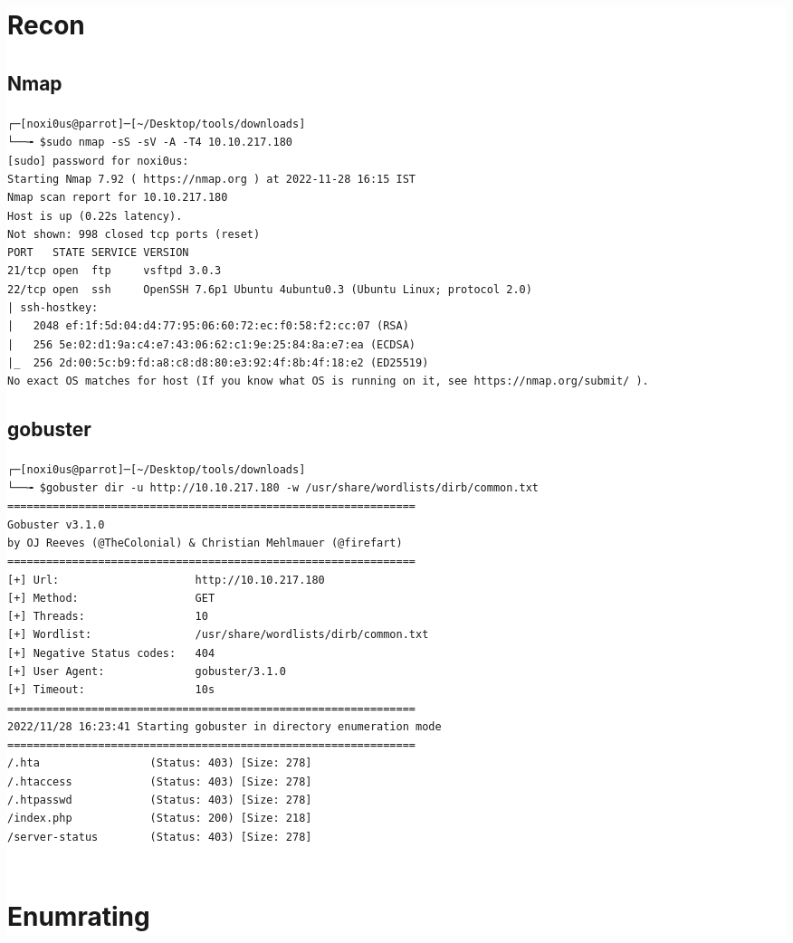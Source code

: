 
# Recon

## Nmap
```shell
┌─[noxi0us@parrot]─[~/Desktop/tools/downloads]
└──╼ $sudo nmap -sS -sV -A -T4 10.10.217.180
[sudo] password for noxi0us: 
Starting Nmap 7.92 ( https://nmap.org ) at 2022-11-28 16:15 IST
Nmap scan report for 10.10.217.180
Host is up (0.22s latency).
Not shown: 998 closed tcp ports (reset)
PORT   STATE SERVICE VERSION
21/tcp open  ftp     vsftpd 3.0.3
22/tcp open  ssh     OpenSSH 7.6p1 Ubuntu 4ubuntu0.3 (Ubuntu Linux; protocol 2.0)
| ssh-hostkey: 
|   2048 ef:1f:5d:04:d4:77:95:06:60:72:ec:f0:58:f2:cc:07 (RSA)
|   256 5e:02:d1:9a:c4:e7:43:06:62:c1:9e:25:84:8a:e7:ea (ECDSA)
|_  256 2d:00:5c:b9:fd:a8:c8:d8:80:e3:92:4f:8b:4f:18:e2 (ED25519)
No exact OS matches for host (If you know what OS is running on it, see https://nmap.org/submit/ ).

```
## gobuster

```shell
┌─[noxi0us@parrot]─[~/Desktop/tools/downloads]
└──╼ $gobuster dir -u http://10.10.217.180 -w /usr/share/wordlists/dirb/common.txt 
===============================================================
Gobuster v3.1.0
by OJ Reeves (@TheColonial) & Christian Mehlmauer (@firefart)
===============================================================
[+] Url:                     http://10.10.217.180
[+] Method:                  GET
[+] Threads:                 10
[+] Wordlist:                /usr/share/wordlists/dirb/common.txt
[+] Negative Status codes:   404
[+] User Agent:              gobuster/3.1.0
[+] Timeout:                 10s
===============================================================
2022/11/28 16:23:41 Starting gobuster in directory enumeration mode
===============================================================
/.hta                 (Status: 403) [Size: 278]
/.htaccess            (Status: 403) [Size: 278]
/.htpasswd            (Status: 403) [Size: 278]
/index.php            (Status: 200) [Size: 218]
/server-status        (Status: 403) [Size: 278]
                                           
```

# Enumrating
